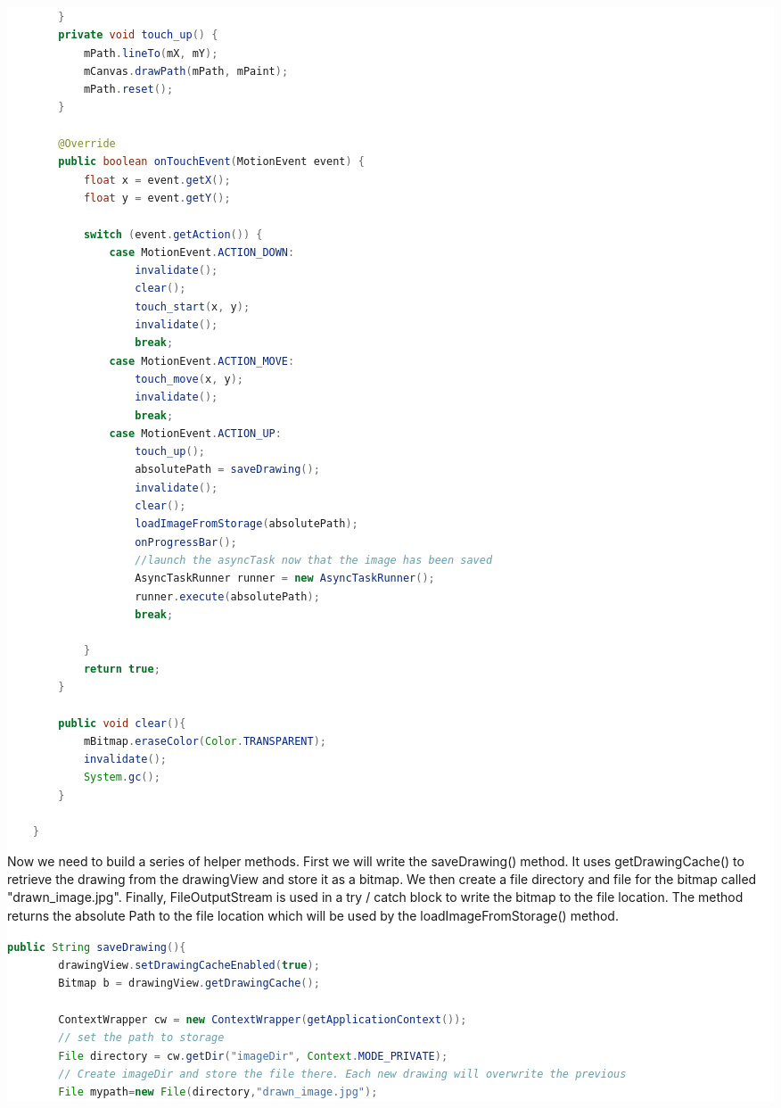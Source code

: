 ```java
        }
        private void touch_up() {
            mPath.lineTo(mX, mY);
            mCanvas.drawPath(mPath, mPaint);
            mPath.reset();
        }

        @Override
        public boolean onTouchEvent(MotionEvent event) {
            float x = event.getX();
            float y = event.getY();

            switch (event.getAction()) {
                case MotionEvent.ACTION_DOWN:
                    invalidate();
                    clear();
                    touch_start(x, y);
                    invalidate();
                    break;
                case MotionEvent.ACTION_MOVE:
                    touch_move(x, y);
                    invalidate();
                    break;
                case MotionEvent.ACTION_UP:
                    touch_up();
                    absolutePath = saveDrawing();
                    invalidate();
                    clear();
                    loadImageFromStorage(absolutePath);
                    onProgressBar();
                    //launch the asyncTask now that the image has been saved
                    AsyncTaskRunner runner = new AsyncTaskRunner();
                    runner.execute(absolutePath);
                    break;

            }
            return true;
        }

        public void clear(){
            mBitmap.eraseColor(Color.TRANSPARENT);
            invalidate();
            System.gc();
        }

    }

```
Now we need to build a series of helper methods. First we will write the saveDrawing() method. It uses getDrawingCache() to retrieve the drawing from the drawingView and store it as a bitmap. We then create a file directory and file for the bitmap called "drawn_image.jpg". Finally, FileOutputStream is used in a try / catch block to write the bitmap to the file location. The method returns the absolute Path to the file location which will be used by the loadImageFromStorage() method. 
```java
public String saveDrawing(){
        drawingView.setDrawingCacheEnabled(true);
        Bitmap b = drawingView.getDrawingCache();

        ContextWrapper cw = new ContextWrapper(getApplicationContext());
        // set the path to storage
        File directory = cw.getDir("imageDir", Context.MODE_PRIVATE);
        // Create imageDir and store the file there. Each new drawing will overwrite the previous
        File mypath=new File(directory,"drawn_image.jpg");
```